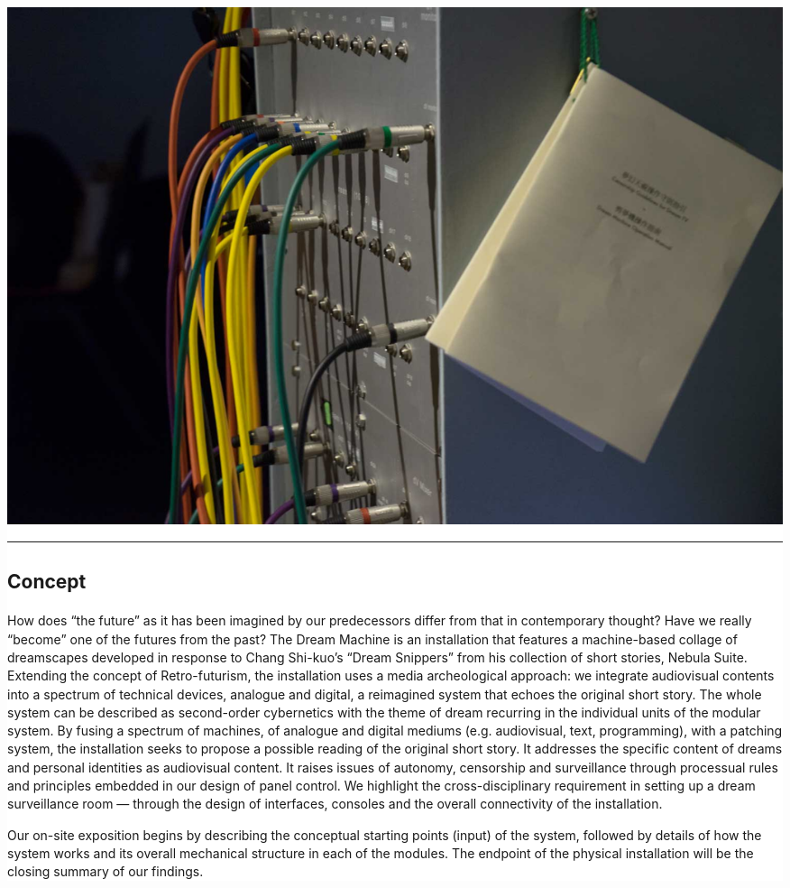 ![label](/img/dreammachine/DreamMachine-0009.jpg)   

---


## Concept
How does “the future” as it has been imagined by our predecessors differ from that in contemporary thought? Have we really “become” one of the futures from the past? The Dream Machine is an installation that features a machine-based collage of dreamscapes developed in response to Chang Shi-kuo’s “Dream Snippers” from his collection of short stories, Nebula Suite. Extending the concept of Retro-futurism, the installation uses a media archeological approach: we integrate audiovisual contents into a spectrum of technical devices, analogue and digital, a reimagined system that echoes the original short story. The whole system can be described as second-order cybernetics with the theme of dream recurring in the individual units of the modular system. By fusing a spectrum of machines, of analogue and digital mediums (e.g. audiovisual, text, programming), with a patching system, the installation seeks to propose a possible reading of the original short story. It addresses the specific content of dreams and personal identities as audiovisual content. It raises issues of autonomy, censorship and surveillance through processual rules and principles embedded in our design of panel control. We highlight the cross-disciplinary requirement in setting up a dream surveillance room — through the design of interfaces, consoles and the overall connectivity of the installation.

Our on-site exposition begins by describing the conceptual starting points (input) of the system, followed by details of how the system works and its overall mechanical structure in each of the modules. The endpoint of the physical installation will be the closing summary of our findings.
